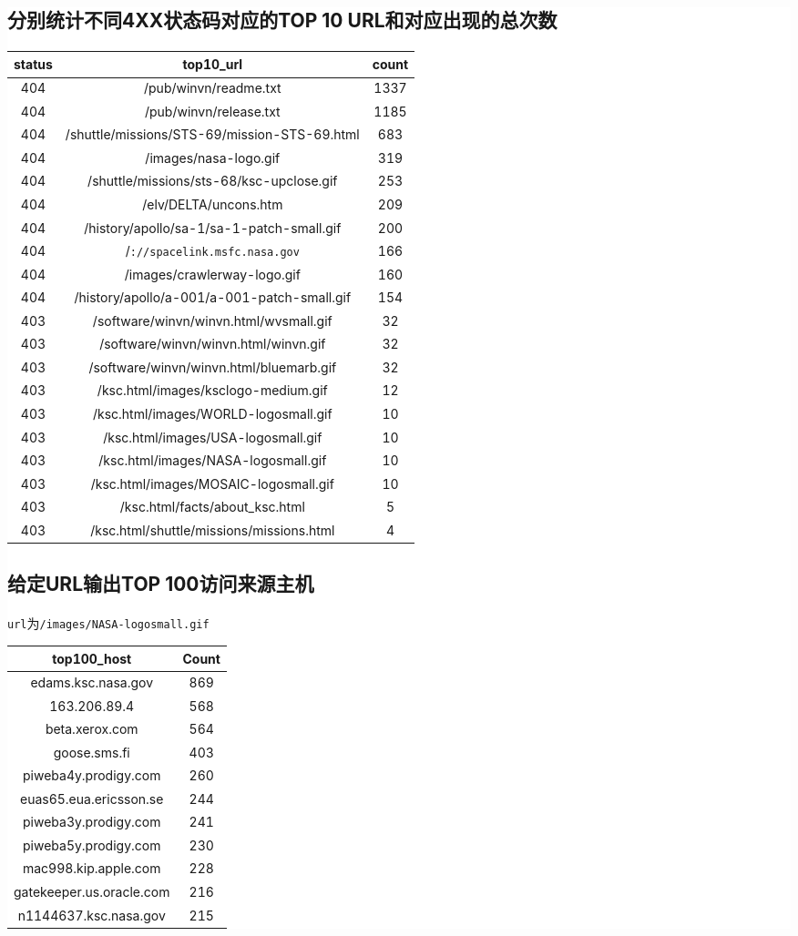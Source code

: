 ## 分别统计不同4XX状态码对应的TOP 10 URL和对应出现的总次数

|status|top10_url|count|
|:---:|:---:|:---:|
|404|/pub/winvn/readme.txt|1337|
|404|/pub/winvn/release.txt|1185|
|404|/shuttle/missions/STS-69/mission-STS-69.html|683|
|404|/images/nasa-logo.gif|319|
|404|/shuttle/missions/sts-68/ksc-upclose.gif|253|
|404|/elv/DELTA/uncons.htm|209|
|404|/history/apollo/sa-1/sa-1-patch-small.gif|200|
|404|/`://spacelink.msfc.nasa.gov`|166|
|404|/images/crawlerway-logo.gif|160|
|404|/history/apollo/a-001/a-001-patch-small.gif|154|
|403|/software/winvn/winvn.html/wvsmall.gif|32|
|403|/software/winvn/winvn.html/winvn.gif|32|
|403|/software/winvn/winvn.html/bluemarb.gif|32|
|403|/ksc.html/images/ksclogo-medium.gif|12|
|403|/ksc.html/images/WORLD-logosmall.gif|10|
|403|/ksc.html/images/USA-logosmall.gif|10|
|403|/ksc.html/images/NASA-logosmall.gif|10|
|403|/ksc.html/images/MOSAIC-logosmall.gif|10|
|403|/ksc.html/facts/about_ksc.html|5|
|403|/ksc.html/shuttle/missions/missions.html|4|

## 给定URL输出TOP 100访问来源主机

`url`为`/images/NASA-logosmall.gif`

|top100_host|Count|
|:---:|:---:|
|edams.ksc.nasa.gov|869|
|163.206.89.4|568|
|beta.xerox.com|564|
|goose.sms.fi|403|
|piweba4y.prodigy.com|260|
|euas65.eua.ericsson.se|244|
|piweba3y.prodigy.com|241|
|piweba5y.prodigy.com|230|
|mac998.kip.apple.com|228|
|gatekeeper.us.oracle.com|216|
|n1144637.ksc.nasa.gov|215|